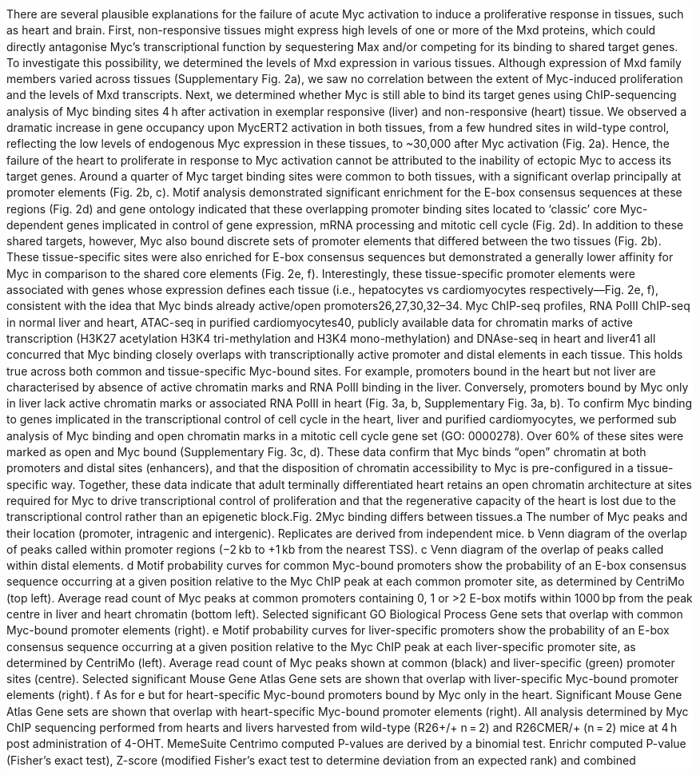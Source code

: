 There are several plausible explanations for the failure of acute Myc activation to induce a proliferative response in tissues, such as heart and brain. First, non-responsive tissues might express high levels of one or more of the Mxd proteins, which could directly antagonise Myc’s transcriptional function by sequestering Max and/or competing for its binding to shared target genes. To investigate this possibility, we determined the levels of Mxd expression in various tissues. Although expression of Mxd family members varied across tissues (Supplementary Fig. 2a), we saw no correlation between the extent of Myc-induced proliferation and the levels of Mxd transcripts. Next, we determined whether Myc is still able to bind its target genes using ChIP-sequencing analysis of Myc binding sites 4 h after activation in exemplar responsive (liver) and non-responsive (heart) tissue. We observed a dramatic increase in gene occupancy upon MycERT2 activation in both tissues, from a few hundred sites in wild-type control, reflecting the low levels of endogenous Myc expression in these tissues, to ~30,000 after Myc activation (Fig. 2a). Hence, the failure of the heart to proliferate in response to Myc activation cannot be attributed to the inability of ectopic Myc to access its target genes. Around a quarter of Myc target binding sites were common to both tissues, with a significant overlap principally at promoter elements (Fig. 2b, c). Motif analysis demonstrated significant enrichment for the E-box consensus sequences at these regions (Fig. 2d) and gene ontology indicated that these overlapping promoter binding sites located to ‘classic’ core Myc-dependent genes implicated in control of gene expression, mRNA processing and mitotic cell cycle (Fig. 2d). In addition to these shared targets, however, Myc also bound discrete sets of promoter elements that differed between the two tissues (Fig. 2b). These tissue-specific sites were also enriched for E-box consensus sequences but demonstrated a generally lower affinity for Myc in comparison to the shared core elements (Fig. 2e, f). Interestingly, these tissue-specific promoter elements were associated with genes whose expression defines each tissue (i.e., hepatocytes vs cardiomyocytes respectively—Fig. 2e, f), consistent with the idea that Myc binds already active/open promoters26,27,30,32–34. Myc ChIP-seq profiles, RNA PolII ChIP-seq in normal liver and heart, ATAC-seq in purified cardiomyocytes40, publicly available data for chromatin marks of active transcription (H3K27 acetylation H3K4 tri-methylation and H3K4 mono-methylation) and DNAse-seq in heart and liver41 all concurred that Myc binding closely overlaps with transcriptionally active promoter and distal elements in each tissue. This holds true across both common and tissue-specific Myc-bound sites. For example, promoters bound in the heart but not liver are characterised by absence of active chromatin marks and RNA PolII binding in the liver. Conversely, promoters bound by Myc only in liver lack active chromatin marks or associated RNA PolII in heart (Fig. 3a, b, Supplementary Fig. 3a, b). To confirm Myc binding to genes implicated in the transcriptional control of cell cycle in the heart, liver and purified cardiomyocytes, we performed sub analysis of Myc binding and open chromatin marks in a mitotic cell cycle gene set (GO: 0000278). Over 60% of these sites were marked as open and Myc bound (Supplementary Fig. 3c, d). These data confirm that Myc binds “open” chromatin at both promoters and distal sites (enhancers), and that the disposition of chromatin accessibility to Myc is pre-configured in a tissue-specific way. Together, these data indicate that adult terminally differentiated heart retains an open chromatin architecture at sites required for Myc to drive transcriptional control of proliferation and that the regenerative capacity of the heart is lost due to the transcriptional control rather than an epigenetic block.Fig. 2Myc binding differs between tissues.a The number of Myc peaks and their location (promoter, intragenic and intergenic). Replicates are derived from independent mice. b Venn diagram of the overlap of peaks called within promoter regions (−2 kb to +1 kb from the nearest TSS). c Venn diagram of the overlap of peaks called within distal elements. d Motif probability curves for common Myc-bound promoters show the probability of an E-box consensus sequence occurring at a given position relative to the Myc ChIP peak at each common promoter site, as determined by CentriMo (top left). Average read count of Myc peaks at common promoters containing 0, 1 or >2 E-box motifs within 1000 bp from the peak centre in liver and heart chromatin (bottom left). Selected significant GO Biological Process Gene sets that overlap with common Myc-bound promoter elements (right). e Motif probability curves for liver-specific promoters show the probability of an E-box consensus sequence occurring at a given position relative to the Myc ChIP peak at each liver-specific promoter site, as determined by CentriMo (left). Average read count of Myc peaks shown at common (black) and liver-specific (green) promoter sites (centre). Selected significant Mouse Gene Atlas Gene sets are shown that overlap with liver-specific Myc-bound promoter elements (right). f As for e but for heart-specific Myc-bound promoters bound by Myc only in the heart. Significant Mouse Gene Atlas Gene sets are shown that overlap with heart-specific Myc-bound promoter elements (right). All analysis determined by Myc ChIP sequencing performed from hearts and livers harvested from wild-type (R26+/+ n = 2) and R26CMER/+ (n = 2) mice at 4 h post administration of 4-OHT. MemeSuite Centrimo computed P-values are derived by a binomial test. Enrichr computed P-value (Fisher’s exact test), Z-score (modified Fisher’s exact test to determine deviation from an expected rank) and combined